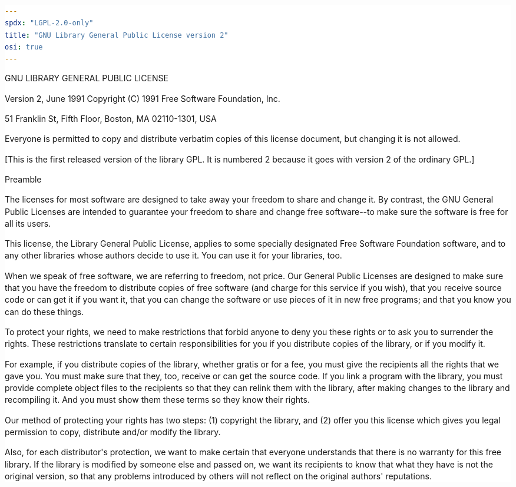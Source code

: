 ```yaml
---
spdx: "LGPL-2.0-only"
title: "GNU Library General Public License version 2"
osi: true
---
```

GNU LIBRARY GENERAL PUBLIC LICENSE

Version 2, June 1991 Copyright (C) 1991 Free Software Foundation, Inc.

51 Franklin St, Fifth Floor, Boston, MA 02110-1301, USA

Everyone is permitted to copy and distribute verbatim copies of this license
document, but changing it is not allowed.

[This is the first released version of the library GPL. It is numbered 2 because
it goes with version 2 of the ordinary GPL.]

Preamble

The licenses for most software are designed to take away your freedom to share
and change it. By contrast, the GNU General Public Licenses are intended to
guarantee your freedom to share and change free software--to make sure the
software is free for all its users.

This license, the Library General Public License, applies to some specially
designated Free Software Foundation software, and to any other libraries whose
authors decide to use it. You can use it for your libraries, too.

When we speak of free software, we are referring to freedom, not price. Our
General Public Licenses are designed to make sure that you have the freedom
to distribute copies of free software (and charge for this service if you
wish), that you receive source code or can get it if you want it, that you
can change the software or use pieces of it in new free programs; and that
you know you can do these things.

To protect your rights, we need to make restrictions that forbid anyone to
deny you these rights or to ask you to surrender the rights. These restrictions
translate to certain responsibilities for you if you distribute copies of
the library, or if you modify it.

For example, if you distribute copies of the library, whether gratis or for
a fee, you must give the recipients all the rights that we gave you. You must
make sure that they, too, receive or can get the source code. If you link
a program with the library, you must provide complete object files to the
recipients so that they can relink them with the library, after making changes
to the library and recompiling it. And you must show them these terms so they
know their rights.

Our method of protecting your rights has two steps: (1) copyright the library,
and (2) offer you this license which gives you legal permission to copy, distribute
and/or modify the library.

Also, for each distributor's protection, we want to make certain that everyone
understands that there is no warranty for this free library. If the library
is modified by someone else and passed on, we want its recipients to know
that what they have is not the original version, so that any problems introduced
by others will not reflect on the original authors' reputations.
